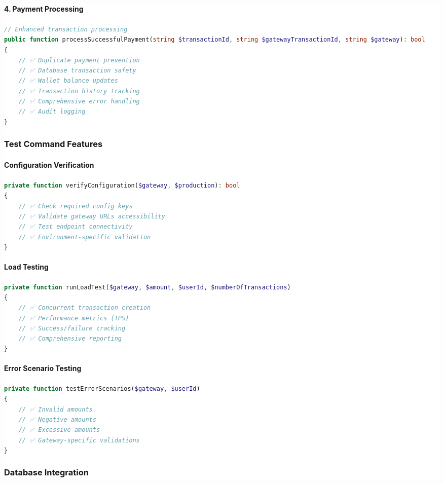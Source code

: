 #### 4. Payment Processing
```php
// Enhanced transaction processing
public function processSuccessfulPayment(string $transactionId, string $gatewayTransactionId, string $gateway): bool
{
    // ✅ Duplicate payment prevention
    // ✅ Database transaction safety
    // ✅ Wallet balance updates
    // ✅ Transaction history tracking
    // ✅ Comprehensive error handling
    // ✅ Audit logging
}
```

### Test Command Features

#### Configuration Verification
```php
private function verifyConfiguration($gateway, $production): bool
{
    // ✅ Check required config keys
    // ✅ Validate gateway URLs accessibility
    // ✅ Test endpoint connectivity
    // ✅ Environment-specific validation
}
```

#### Load Testing
```php
private function runLoadTest($gateway, $amount, $userId, $numberOfTransactions)
{
    // ✅ Concurrent transaction creation
    // ✅ Performance metrics (TPS)
    // ✅ Success/failure tracking
    // ✅ Comprehensive reporting
}
```

#### Error Scenario Testing
```php
private function testErrorScenarios($gateway, $userId)
{
    // ✅ Invalid amounts
    // ✅ Negative amounts
    // ✅ Excessive amounts
    // ✅ Gateway-specific validations
}
```

### Database Integration
